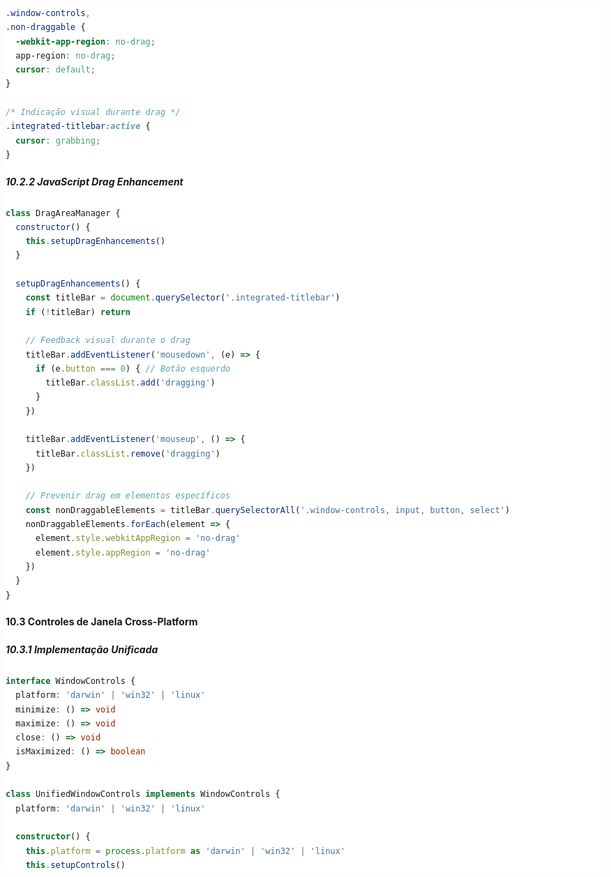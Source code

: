 ```css
.window-controls,
.non-draggable {
  -webkit-app-region: no-drag;
  app-region: no-drag;
  cursor: default;
}

/* Indicação visual durante drag */
.integrated-titlebar:active {
  cursor: grabbing;
}
```

##### 10.2.2 JavaScript Drag Enhancement
```javascript
class DragAreaManager {
  constructor() {
    this.setupDragEnhancements()
  }

  setupDragEnhancements() {
    const titleBar = document.querySelector('.integrated-titlebar')
    if (!titleBar) return

    // Feedback visual durante o drag
    titleBar.addEventListener('mousedown', (e) => {
      if (e.button === 0) { // Botão esquerdo
        titleBar.classList.add('dragging')
      }
    })

    titleBar.addEventListener('mouseup', () => {
      titleBar.classList.remove('dragging')
    })

    // Prevenir drag em elementos específicos
    const nonDraggableElements = titleBar.querySelectorAll('.window-controls, input, button, select')
    nonDraggableElements.forEach(element => {
      element.style.webkitAppRegion = 'no-drag'
      element.style.appRegion = 'no-drag'
    })
  }
}
```

#### 10.3 Controles de Janela Cross-Platform

##### 10.3.1 Implementação Unificada
```typescript
interface WindowControls {
  platform: 'darwin' | 'win32' | 'linux'
  minimize: () => void
  maximize: () => void
  close: () => void
  isMaximized: () => boolean
}

class UnifiedWindowControls implements WindowControls {
  platform: 'darwin' | 'win32' | 'linux'
  
  constructor() {
    this.platform = process.platform as 'darwin' | 'win32' | 'linux'
    this.setupControls()
```